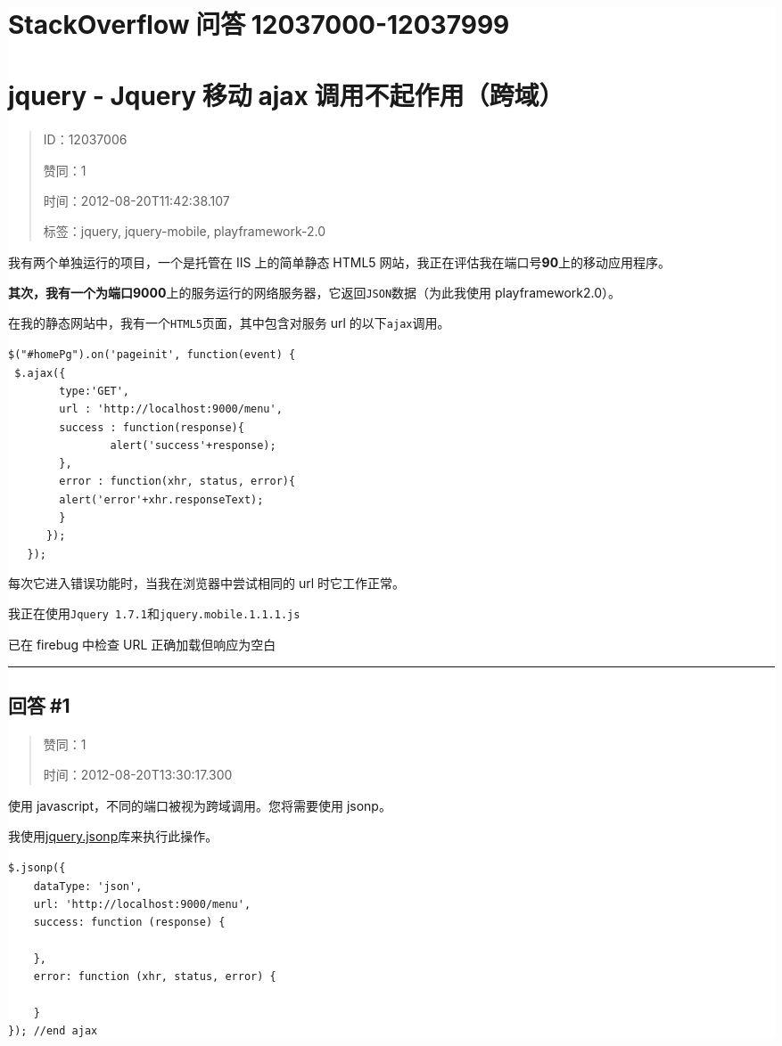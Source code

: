 # StackOverflow 问答 12037000-12037999

# jquery - Jquery 移动 ajax 调用不起作用（跨域）

> ID：12037006
> 
> 赞同：1
> 
> 时间：2012-08-20T11:42:38.107
> 
> 标签：jquery, jquery-mobile, playframework-2.0

我有两个单独运行的项目，一个是托管在 IIS 上的简单静态 HTML5 网站，我正在评估我在端口号**90**上的移动应用程序。

**其次，我有一个为端口9000**上的服务运行的网络服务器，它返回`JSON`数据（为此我使用 playframework2.0）。

在我的静态网站中，我有一个`HTML5`页面，其中包含对服务 url 的以下`ajax`调用。

```
$("#homePg").on('pageinit', function(event) {
 $.ajax({
        type:'GET',
        url : 'http://localhost:9000/menu',
        success : function(response){
                alert('success'+response);
        },
        error : function(xhr, status, error){
        alert('error'+xhr.responseText);
        }
      }); 
   }); 
```

每次它进入错误功能时，当我在浏览器中尝试相同的 url 时它工作正常。

我正在使用`Jquery 1.7.1`和`jquery.mobile.1.1.1.js`

已在 firebug 中检查 URL 正确加载但响应为空白

* * *

## 回答 #1

> 赞同：1
> 
> 时间：2012-08-20T13:30:17.300

使用 javascript，不同的端口被视为跨域调用。您将需要使用 jsonp。

我使用[jquery.jsonp](https://github.com/jaubourg/jquery-jsonp)库来执行此操作。

```
$.jsonp({
    dataType: 'json',
    url: 'http://localhost:9000/menu',
    success: function (response) {

    },
    error: function (xhr, status, error) {

    }
}); //end ajax 
```

